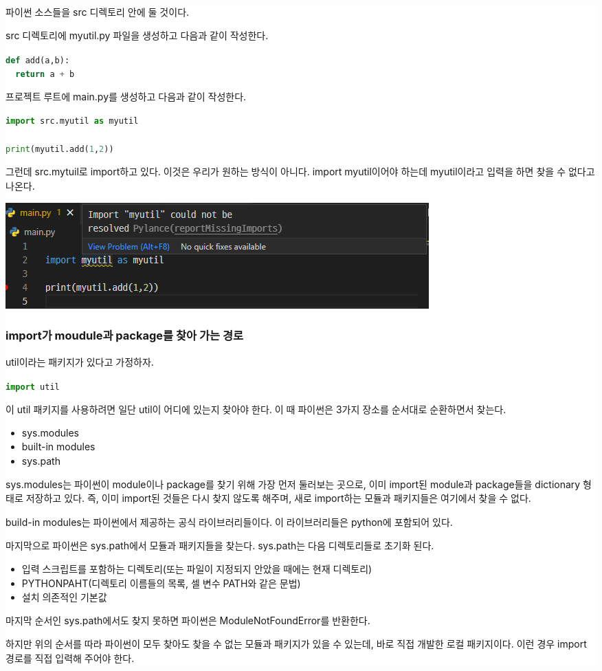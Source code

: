 파이썬 소스들을 src 디렉토리 안에 둘 것이다.

src 디렉토리에 myutil.py 파일을 생성하고 다음과 같이 작성한다.

```python
def add(a,b):
  return a + b
```

프로젝트 루트에 main.py를 생성하고 다음과 같이 작성한다.

```python
import src.myutil as myutil 

print(myutil.add(1,2))
```

그런데 src.mytuil로 import하고 있다. 이것은 우리가 원하는 방식이 아니다. import myutil이어야 하는데 myutil이라고 입력을 하면 찾을 수 없다고 나온다.

![](<.gitbook/assets/image (4).png>)

### import가 moudule과 package를 찾아 가는 경로

util이라는 패키지가 있다고 가정하자.

```python
import util
```

이 util 패키지를 사용하려면 일단 util이 어디에 있는지 찾아야 한다. 이 때 파이썬은 3가지 장소를 순서대로 순환하면서 찾는다.

* sys.modules
* built-in modules
* sys.path

sys.modules는 파이썬이 module이나 package를 찾기 위해 가장 먼저 둘러보는 곳으로, 이미 import된 module과 package들을 dictionary 형태로 저장하고 있다. 즉, 이미 import된 것들은 다시 찾지 않도록 해주며, 새로 import하는 모듈과 패키지들은 여기에서 찾을 수 없다.

build-in modules는 파이썬에서 제공하는 공식 라이브러리들이다. 이 라이브러리들은 python에 포함되어 있다.

마지막으로 파이썬은 sys.path에서 모듈과 패키지들을 찾는다. sys.path는 다음 디렉토리들로 초기화 된다.

* 입력 스크립트를 포함하는 디렉토리(또는 파일이 지정되지 안았을 때에는 현재 디렉토리)
* PYTHONPAHT(디렉토리 이름들의 목록, 셀 변수 PATH와 같은 문법)
* 설치 의존적인 기본값

마지막 순서인 sys.path에서도 찾지 못하면 파이썬은 ModuleNotFoundError를 반환한다.

하지만 위의 순서를 따라 파이썬이 모두 찾아도 찾을 수 없는 모듈과 패키지가 있을 수 있는데, 바로 직접 개발한 로컬 패키지이다. 이런 경우 import 경로를 직접 입력해 주어야 한다.
